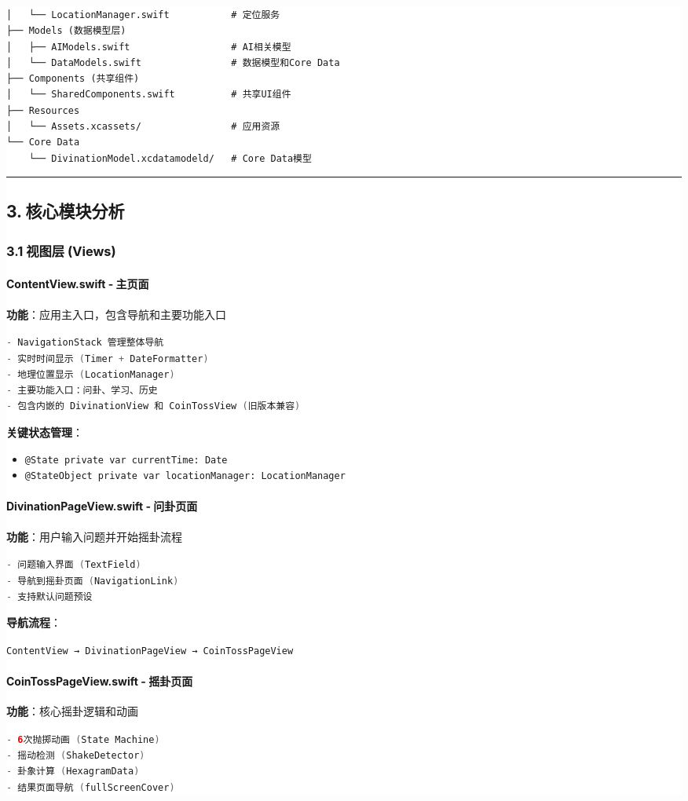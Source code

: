 ```
│   └── LocationManager.swift           # 定位服务
├── Models (数据模型层)
│   ├── AIModels.swift                  # AI相关模型
│   └── DataModels.swift                # 数据模型和Core Data
├── Components (共享组件)
│   └── SharedComponents.swift          # 共享UI组件
├── Resources
│   └── Assets.xcassets/                # 应用资源
└── Core Data
    └── DivinationModel.xcdatamodeld/   # Core Data模型
```

---

## 3. 核心模块分析

### 3.1 视图层 (Views)

#### ContentView.swift - 主页面
**功能**：应用主入口，包含导航和主要功能入口
```swift
- NavigationStack 管理整体导航
- 实时时间显示 (Timer + DateFormatter)
- 地理位置显示 (LocationManager)
- 主要功能入口：问卦、学习、历史
- 包含内嵌的 DivinationView 和 CoinTossView (旧版本兼容)
```

**关键状态管理**：
- `@State private var currentTime: Date`
- `@StateObject private var locationManager: LocationManager`

#### DivinationPageView.swift - 问卦页面
**功能**：用户输入问题并开始摇卦流程
```swift
- 问题输入界面 (TextField)
- 导航到摇卦页面 (NavigationLink)
- 支持默认问题预设
```

**导航流程**：
```
ContentView → DivinationPageView → CoinTossPageView
```

#### CoinTossPageView.swift - 摇卦页面
**功能**：核心摇卦逻辑和动画
```swift
- 6次抛掷动画 (State Machine)
- 摇动检测 (ShakeDetector)
- 卦象计算 (HexagramData)
- 结果页面导航 (fullScreenCover)
```
